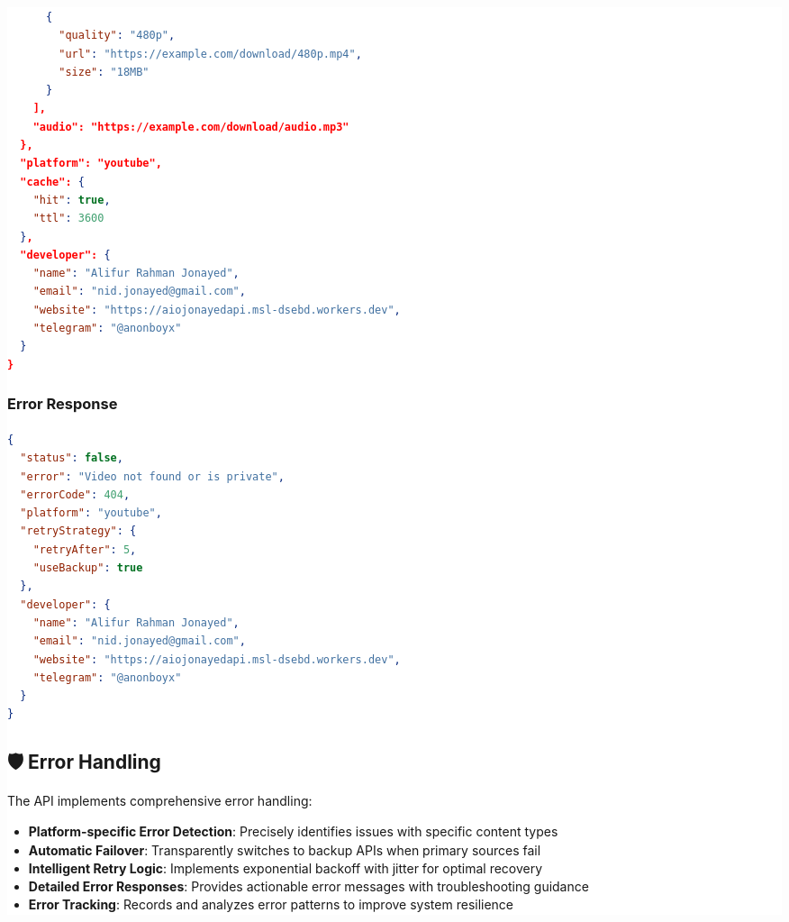 ```json
      {
        "quality": "480p",
        "url": "https://example.com/download/480p.mp4",
        "size": "18MB"
      }
    ],
    "audio": "https://example.com/download/audio.mp3"
  },
  "platform": "youtube",
  "cache": {
    "hit": true,
    "ttl": 3600
  },
  "developer": {
    "name": "Alifur Rahman Jonayed",
    "email": "nid.jonayed@gmail.com",
    "website": "https://aiojonayedapi.msl-dsebd.workers.dev",
    "telegram": "@anonboyx"
  }
}
```

### Error Response

```json
{
  "status": false,
  "error": "Video not found or is private",
  "errorCode": 404,
  "platform": "youtube",
  "retryStrategy": {
    "retryAfter": 5,
    "useBackup": true
  },
  "developer": {
    "name": "Alifur Rahman Jonayed",
    "email": "nid.jonayed@gmail.com",
    "website": "https://aiojonayedapi.msl-dsebd.workers.dev",
    "telegram": "@anonboyx"
  }
}
```

## 🛡️ Error Handling

The API implements comprehensive error handling:

- **Platform-specific Error Detection**: Precisely identifies issues with specific content types
- **Automatic Failover**: Transparently switches to backup APIs when primary sources fail
- **Intelligent Retry Logic**: Implements exponential backoff with jitter for optimal recovery
- **Detailed Error Responses**: Provides actionable error messages with troubleshooting guidance
- **Error Tracking**: Records and analyzes error patterns to improve system resilience
